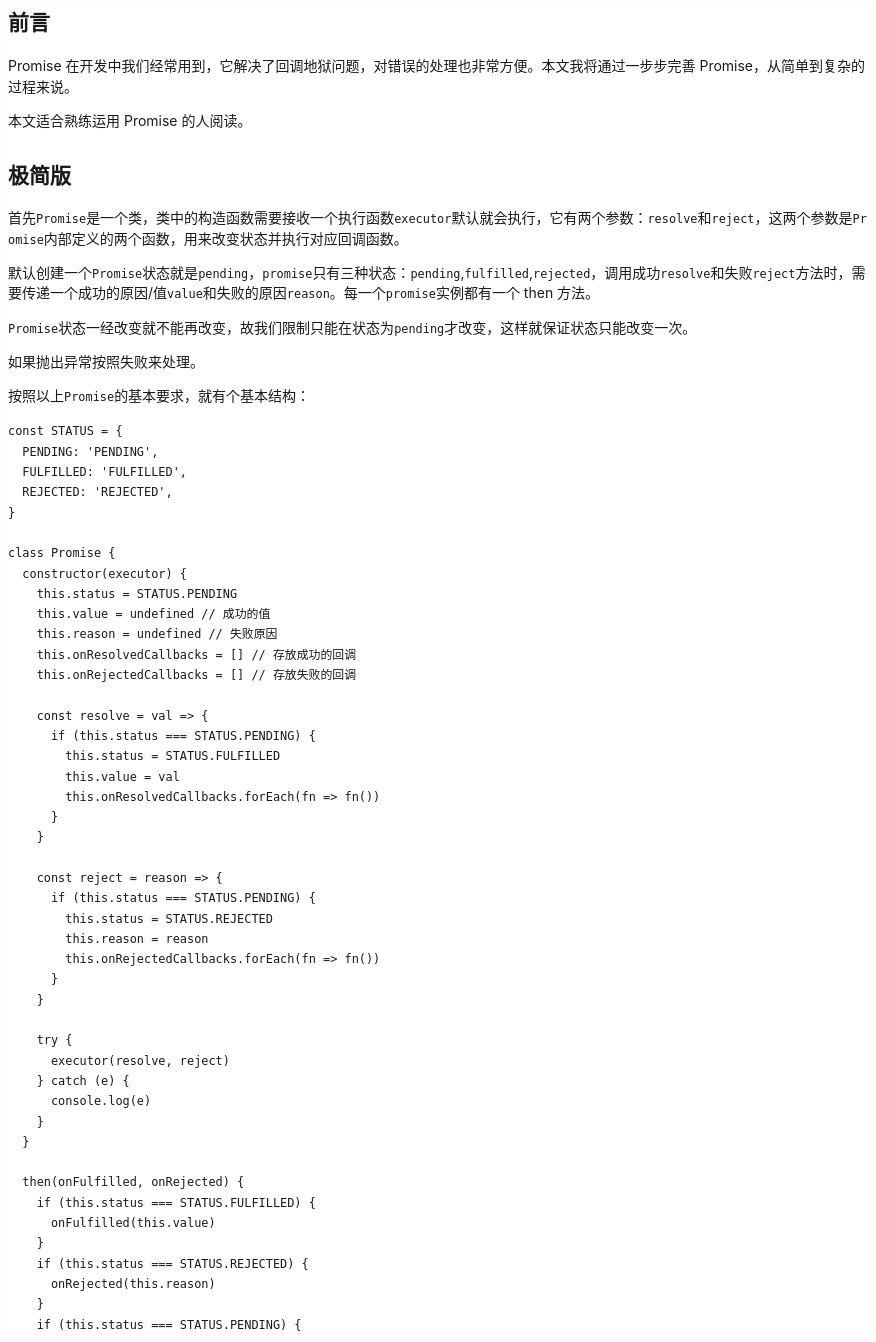 ## 前言

Promise 在开发中我们经常用到，它解决了回调地狱问题，对错误的处理也非常方便。本文我将通过一步步完善 Promise，从简单到复杂的过程来说。

本文适合熟练运用 Promise 的人阅读。

## 极简版

首先`Promise`是一个类，类中的构造函数需要接收一个执行函数`executor`默认就会执行，它有两个参数：`resolve`和`reject`，这两个参数是`Promise`内部定义的两个函数，用来改变状态并执行对应回调函数。

默认创建一个`Promise`状态就是`pending`，`promise`只有三种状态：`pending`,`fulfilled`,`rejected`，调用成功`resolve`和失败`reject`方法时，需要传递一个成功的原因/值`value`和失败的原因`reason`。每一个`promise`实例都有一个 then 方法。

`Promise`状态一经改变就不能再改变，故我们限制只能在状态为`pending`才改变，这样就保证状态只能改变一次。

如果抛出异常按照失败来处理。

按照以上`Promise`的基本要求，就有个基本结构：

```
const STATUS = {
  PENDING: 'PENDING',
  FULFILLED: 'FULFILLED',
  REJECTED: 'REJECTED',
}

class Promise {
  constructor(executor) {
    this.status = STATUS.PENDING
    this.value = undefined // 成功的值
    this.reason = undefined // 失败原因
    this.onResolvedCallbacks = [] // 存放成功的回调
    this.onRejectedCallbacks = [] // 存放失败的回调

    const resolve = val => {
      if (this.status === STATUS.PENDING) {
        this.status = STATUS.FULFILLED
        this.value = val
        this.onResolvedCallbacks.forEach(fn => fn())
      }
    }

    const reject = reason => {
      if (this.status === STATUS.PENDING) {
        this.status = STATUS.REJECTED
        this.reason = reason
        this.onRejectedCallbacks.forEach(fn => fn())
      }
    }

    try {
      executor(resolve, reject)
    } catch (e) {
      console.log(e)
    }
  }

  then(onFulfilled, onRejected) {
    if (this.status === STATUS.FULFILLED) {
      onFulfilled(this.value)
    }
    if (this.status === STATUS.REJECTED) {
      onRejected(this.reason)
    }
    if (this.status === STATUS.PENDING) {
```